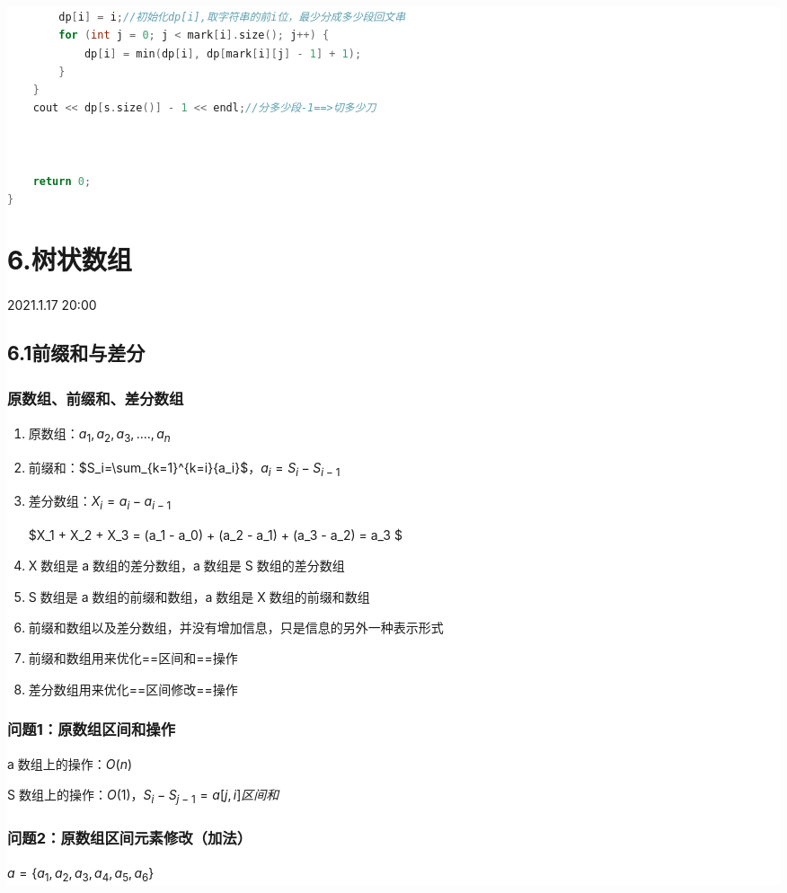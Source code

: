 ```cpp
        dp[i] = i;//初始化dp[i],取字符串的前i位，最少分成多少段回文串
        for (int j = 0; j < mark[i].size(); j++) {
            dp[i] = min(dp[i], dp[mark[i][j] - 1] + 1);
        }
    }
    cout << dp[s.size()] - 1 << endl;//分多少段-1==>切多少刀



    return 0;
}
```







# 6.树状数组

2021.1.17 20:00

## 6.1前缀和与差分

### 原数组、前缀和、差分数组

1. 原数组：${a_1, a_2,a_3,....,a_n}$

2. 前缀和：$S_i=\sum_{k=1}^{k=i}{a_i}$，$a_i=S_i-S_{i-1}$

3. 差分数组：$X_i=a_i-a_{i-1}$

   $X_1 + X_2 + X_3 = (a_1 - a_0) + (a_2 - a_1) + (a_3 - a_2) = a_3 $

4. X 数组是 a 数组的差分数组，a 数组是 S 数组的差分数组

5. S 数组是 a 数组的前缀和数组，a 数组是 X 数组的前缀和数组

6. 前缀和数组以及差分数组，并没有增加信息，只是信息的另外一种表示形式

7. 前缀和数组用来优化==区间和==操作

8. 差分数组用来优化==区间修改==操作



### 问题1：原数组区间和操作

a 数组上的操作：$O(n)$

S 数组上的操作：$O(1)，S_i - S_{j-1}=a[j,i]区间和$



### 问题2：原数组区间元素修改（加法）

$a=\{a_1,a_2,a_3,a_4,a_5,a_6\}$
